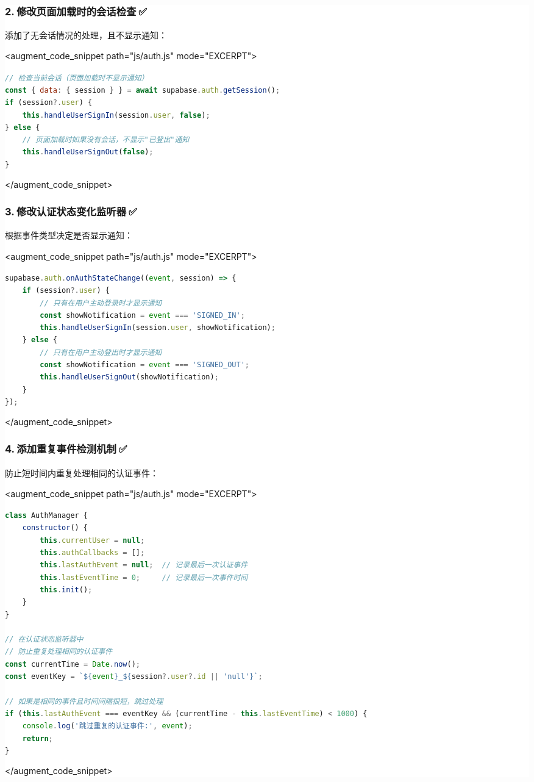 ### **2. 修改页面加载时的会话检查** ✅
添加了无会话情况的处理，且不显示通知：

<augment_code_snippet path="js/auth.js" mode="EXCERPT">
```javascript
// 检查当前会话（页面加载时不显示通知）
const { data: { session } } = await supabase.auth.getSession();
if (session?.user) {
    this.handleUserSignIn(session.user, false);
} else {
    // 页面加载时如果没有会话，不显示"已登出"通知
    this.handleUserSignOut(false);
}
```
</augment_code_snippet>

### **3. 修改认证状态变化监听器** ✅
根据事件类型决定是否显示通知：

<augment_code_snippet path="js/auth.js" mode="EXCERPT">
```javascript
supabase.auth.onAuthStateChange((event, session) => {
    if (session?.user) {
        // 只有在用户主动登录时才显示通知
        const showNotification = event === 'SIGNED_IN';
        this.handleUserSignIn(session.user, showNotification);
    } else {
        // 只有在用户主动登出时才显示通知
        const showNotification = event === 'SIGNED_OUT';
        this.handleUserSignOut(showNotification);
    }
});
```
</augment_code_snippet>

### **4. 添加重复事件检测机制** ✅
防止短时间内重复处理相同的认证事件：

<augment_code_snippet path="js/auth.js" mode="EXCERPT">
```javascript
class AuthManager {
    constructor() {
        this.currentUser = null;
        this.authCallbacks = [];
        this.lastAuthEvent = null;  // 记录最后一次认证事件
        this.lastEventTime = 0;     // 记录最后一次事件时间
        this.init();
    }
}

// 在认证状态监听器中
// 防止重复处理相同的认证事件
const currentTime = Date.now();
const eventKey = `${event}_${session?.user?.id || 'null'}`;

// 如果是相同的事件且时间间隔很短，跳过处理
if (this.lastAuthEvent === eventKey && (currentTime - this.lastEventTime) < 1000) {
    console.log('跳过重复的认证事件:', event);
    return;
}
```
</augment_code_snippet>
